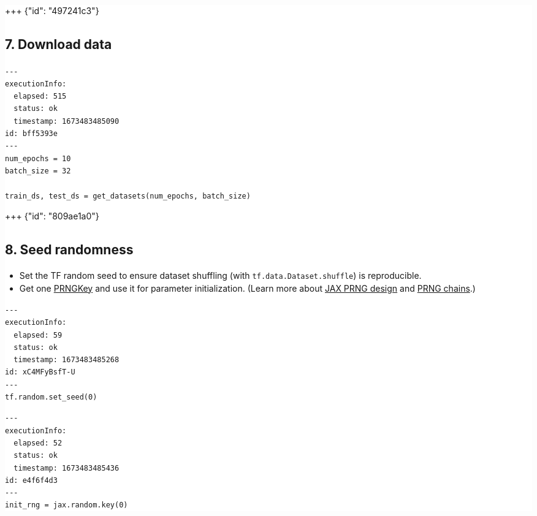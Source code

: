 +++ {"id": "497241c3"}

## 7. Download data

```{code-cell}
---
executionInfo:
  elapsed: 515
  status: ok
  timestamp: 1673483485090
id: bff5393e
---
num_epochs = 10
batch_size = 32

train_ds, test_ds = get_datasets(num_epochs, batch_size)
```

+++ {"id": "809ae1a0"}

## 8. Seed randomness

- Set the TF random seed to ensure dataset shuffling (with `tf.data.Dataset.shuffle`) is reproducible.
- Get one
  [PRNGKey](https://jax.readthedocs.io/en/latest/_autosummary/jax.random.PRNGKey.html#jax.random.PRNGKey)
  and use it for parameter initialization. (Learn
  more about
  [JAX PRNG design](https://jax.readthedocs.io/en/latest/jax-101/05-random-numbers.html)
  and [PRNG chains](https://flax.readthedocs.io/en/latest/philosophy.html#how-are-parameters-represented-and-how-do-we-handle-general-differentiable-algorithms-that-update-stateful-variables).)

```{code-cell}
---
executionInfo:
  elapsed: 59
  status: ok
  timestamp: 1673483485268
id: xC4MFyBsfT-U
---
tf.random.set_seed(0)
```

```{code-cell}
---
executionInfo:
  elapsed: 52
  status: ok
  timestamp: 1673483485436
id: e4f6f4d3
---
init_rng = jax.random.key(0)
```

